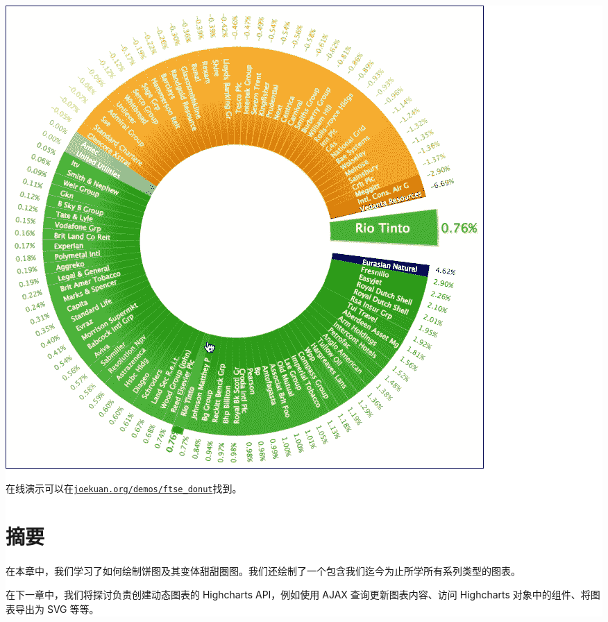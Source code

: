 ![使用 Highcharts 渲染器创建形状](img/7451OS_05_16.jpg)

在线演示可以在[`joekuan.org/demos/ftse_donut`](http://joekuan.org/demos/ftse_donut)找到。

# 摘要

在本章中，我们学习了如何绘制饼图及其变体甜甜圈图。我们还绘制了一个包含我们迄今为止所学所有系列类型的图表。

在下一章中，我们将探讨负责创建动态图表的 Highcharts API，例如使用 AJAX 查询更新图表内容、访问 Highcharts 对象中的组件、将图表导出为 SVG 等等。
